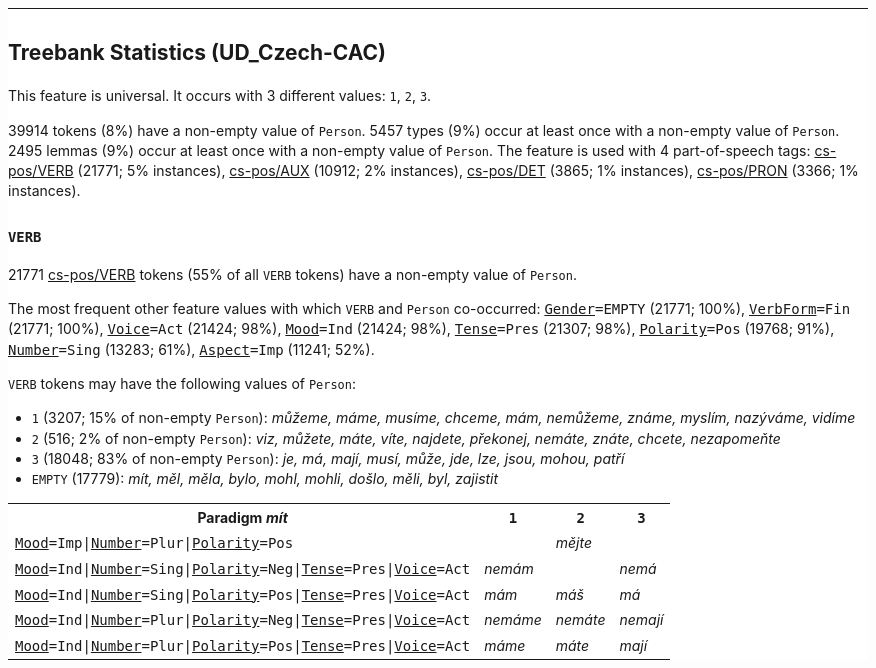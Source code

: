 

--------------------------------------------------------------------------------

## Treebank Statistics (UD_Czech-CAC)

This feature is universal.
It occurs with 3 different values: `1`, `2`, `3`.

39914 tokens (8%) have a non-empty value of `Person`.
5457 types (9%) occur at least once with a non-empty value of `Person`.
2495 lemmas (9%) occur at least once with a non-empty value of `Person`.
The feature is used with 4 part-of-speech tags: [cs-pos/VERB]() (21771; 5% instances), [cs-pos/AUX]() (10912; 2% instances), [cs-pos/DET]() (3865; 1% instances), [cs-pos/PRON]() (3366; 1% instances).

### `VERB`

21771 [cs-pos/VERB]() tokens (55% of all `VERB` tokens) have a non-empty value of `Person`.

The most frequent other feature values with which `VERB` and `Person` co-occurred: <tt><a href="Gender.html">Gender</a>=EMPTY</tt> (21771; 100%), <tt><a href="VerbForm.html">VerbForm</a>=Fin</tt> (21771; 100%), <tt><a href="Voice.html">Voice</a>=Act</tt> (21424; 98%), <tt><a href="Mood.html">Mood</a>=Ind</tt> (21424; 98%), <tt><a href="Tense.html">Tense</a>=Pres</tt> (21307; 98%), <tt><a href="Polarity.html">Polarity</a>=Pos</tt> (19768; 91%), <tt><a href="Number.html">Number</a>=Sing</tt> (13283; 61%), <tt><a href="Aspect.html">Aspect</a>=Imp</tt> (11241; 52%).

`VERB` tokens may have the following values of `Person`:

* `1` (3207; 15% of non-empty `Person`): <em>můžeme, máme, musíme, chceme, mám, nemůžeme, známe, myslím, nazýváme, vidíme</em>
* `2` (516; 2% of non-empty `Person`): <em>viz, můžete, máte, víte, najdete, překonej, nemáte, znáte, chcete, nezapomeňte</em>
* `3` (18048; 83% of non-empty `Person`): <em>je, má, mají, musí, může, jde, lze, jsou, mohou, patří</em>
* `EMPTY` (17779): <em>mít, měl, měla, bylo, mohl, mohli, došlo, měli, byl, zajistit</em>

<table>
  <tr><th>Paradigm <i>mít</i></th><th><tt>1</tt></th><th><tt>2</tt></th><th><tt>3</tt></th></tr>
  <tr><td><tt><a href="Mood.html">Mood</a>=Imp|<a href="Number.html">Number</a>=Plur|<a href="Polarity.html">Polarity</a>=Pos</tt></td><td></td><td><em>mějte</em></td><td></td></tr>
  <tr><td><tt><a href="Mood.html">Mood</a>=Ind|<a href="Number.html">Number</a>=Sing|<a href="Polarity.html">Polarity</a>=Neg|<a href="Tense.html">Tense</a>=Pres|<a href="Voice.html">Voice</a>=Act</tt></td><td><em>nemám</em></td><td></td><td><em>nemá</em></td></tr>
  <tr><td><tt><a href="Mood.html">Mood</a>=Ind|<a href="Number.html">Number</a>=Sing|<a href="Polarity.html">Polarity</a>=Pos|<a href="Tense.html">Tense</a>=Pres|<a href="Voice.html">Voice</a>=Act</tt></td><td><em>mám</em></td><td><em>máš</em></td><td><em>má</em></td></tr>
  <tr><td><tt><a href="Mood.html">Mood</a>=Ind|<a href="Number.html">Number</a>=Plur|<a href="Polarity.html">Polarity</a>=Neg|<a href="Tense.html">Tense</a>=Pres|<a href="Voice.html">Voice</a>=Act</tt></td><td><em>nemáme</em></td><td><em>nemáte</em></td><td><em>nemají</em></td></tr>
  <tr><td><tt><a href="Mood.html">Mood</a>=Ind|<a href="Number.html">Number</a>=Plur|<a href="Polarity.html">Polarity</a>=Pos|<a href="Tense.html">Tense</a>=Pres|<a href="Voice.html">Voice</a>=Act</tt></td><td><em>máme</em></td><td><em>máte</em></td><td><em>mají</em></td></tr>
</table>
